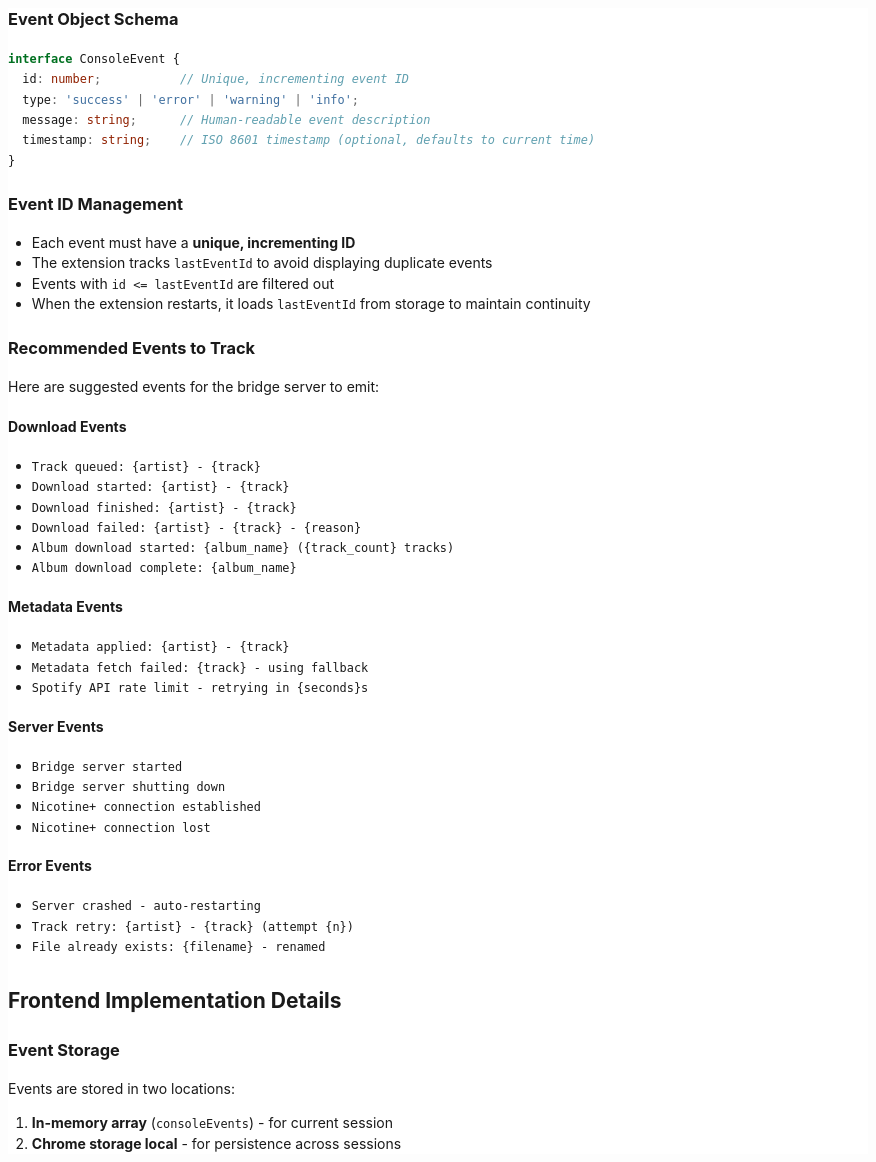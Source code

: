 ### Event Object Schema

```typescript
interface ConsoleEvent {
  id: number;           // Unique, incrementing event ID
  type: 'success' | 'error' | 'warning' | 'info';
  message: string;      // Human-readable event description
  timestamp: string;    // ISO 8601 timestamp (optional, defaults to current time)
}
```

### Event ID Management

- Each event must have a **unique, incrementing ID**
- The extension tracks `lastEventId` to avoid displaying duplicate events
- Events with `id <= lastEventId` are filtered out
- When the extension restarts, it loads `lastEventId` from storage to maintain continuity

### Recommended Events to Track

Here are suggested events for the bridge server to emit:

#### Download Events
- `Track queued: {artist} - {track}`
- `Download started: {artist} - {track}`
- `Download finished: {artist} - {track}`
- `Download failed: {artist} - {track} - {reason}`
- `Album download started: {album_name} ({track_count} tracks)`
- `Album download complete: {album_name}`

#### Metadata Events
- `Metadata applied: {artist} - {track}`
- `Metadata fetch failed: {track} - using fallback`
- `Spotify API rate limit - retrying in {seconds}s`

#### Server Events
- `Bridge server started`
- `Bridge server shutting down`
- `Nicotine+ connection established`
- `Nicotine+ connection lost`

#### Error Events
- `Server crashed - auto-restarting`
- `Track retry: {artist} - {track} (attempt {n})`
- `File already exists: {filename} - renamed`

## Frontend Implementation Details

### Event Storage

Events are stored in two locations:
1. **In-memory array** (`consoleEvents`) - for current session
2. **Chrome storage local** - for persistence across sessions
